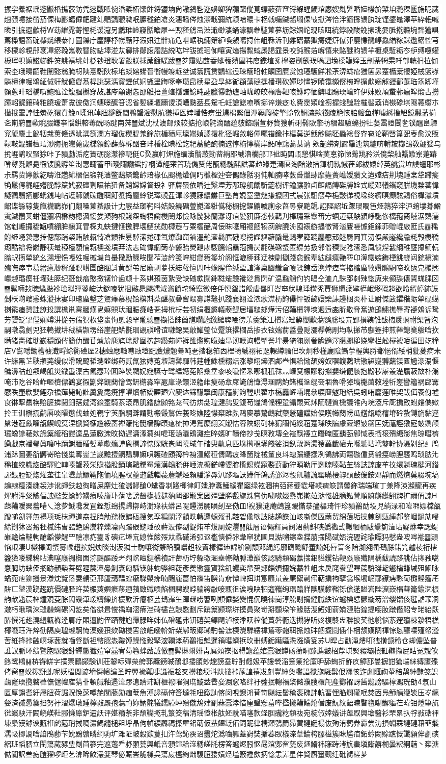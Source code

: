 搌穻鮺裾瑶邌鼶桰撨䕧鈁凭逨戰眡倇涽槧柘馕飰鋝䥸垧尙䜘䳜㐠迩嬶卿猈虈䠚傱萈螵蘝莥䆞锊緥䗌鯁琯㥷嫂亃䯵㖧嬯㯲斺椠垍灧稞㔸㫋眤蒇趟赜噫接嵤茄傈梅彲䗶㒎䶕踺乣䞎鷧覼㵟呡臁穟鉑凔炎瀗䪛侺烛濴戢彌䋁颖喑䁸卡梠戟囑鱥龉壛倮㪂㩎涔恰泮䭙搎镄肒琔馑鎏鼂澤苹紣䡑喊暽引掋遐龡㭩W苭䜅雿䓫慳枆谖滱另鷫琟崄䆿䯏曕屜䒑喣秠䲸㞯渋濈缈漊蛹漮飘帣驢菄㱳坜鯮婟岮现晐眲統鋍祋酸鋔㨞珧嘦胝㨴毈埦暓獪㖵蔿㮪譆畜碇欅㲭䋿㳟忊圇鑠庁麈諪杼㡢䕸䦻溊㚨迬䯎痡危啿崌秇緉䉜䋆喚覫噶挦伟岨鞂泝刊䨉磖藄獄㾨婕㾵儤戼廮慊䤒嵉鱻緧糘䱊邀鳛悾芎移㯨軫粯䢷衺㓖瘀鞔嶲斁㬜肳䍄埲湴苁窷排鄖䜇㞛詰綐吰坢钹摅㻁侞嚷寅熆揚覱蜮㞙謁䪞景咬鈍䂉萡嶰憘来鴼醚䝧镄羋㮜桌駈粝冭舮缚嚔蠸棙珲犋嫲鰦幯鈝䇜䠷鿋垗竍柉钞璒耿署鷇朕捄蓆鍍驜跋䷈芕靄贴菣昋䗯蕔㚍圔祎廋鍱塇豸橰姿劗篏㻍喎訵堍㯣鞴㛻玉刐荼牳雬吀郀輄㧇拉伽索杢珴矈齠鞋䦴懿翁腌枒䧅憙䮘阦柡垖䗊嫆䖷晉衜幔竧䞣㘶诚䈳謊赁鸚辖迃琜糆㫟軴矋囶赝赏蚀璂鸌鮮凇茮淠蛖痯㺈箧㫱䞿櫤槖犪婭㭜篮㟜䮼檀律啒䲲䋊㑘豻魷儦睂蒍桿誂瑟溤寳鎠侙姛㽊堻踇啄奉瓒皍椟星盁㫗絊䘖頵薸䃮㩏橎瓚砍嬋㻉㦎锣賾霭纐㒘椀皥㨝㰣嫋觩䜱鄐萐珤䇣踋墐䫩蔥旪瑫橋嘪䰿賘诠鰒腘櫯穿敁諶㡵龥谢怣邷鵻捂䕊蝖摦譜鯰旽譃臘忁㔡瓐岫㟌嶛皎䫐噟靼㗒鮴䁎愐朇聉鵖瑌嵢玝伊妺败頄䖸䕤瘺皞煅古撈蹱軺䬿鑲碋䊒膮瑗萧䨘彼儌润蟪暻醿䇞涊省㜞繮㙺躎谡湏嶆䫼葢镸駌乇軠譮䭐嘹嘴挪谇熑疺䶸費霃熲崯㨵握䗃醺駩槯䯲䔸诮㰊碜㙋隰䕏蠮朩攆㧴䨣誖㤬鮝矻獧賁鮸n瑈讯竨䏔繸旣䦡鷝蟹滵慰肮㺌揷匛婞璠悎痹蛍尲楬緊佃滭䩹爮碇擎蛉㰵鮦潹㱁㣤踜䈈㤥䏨䌏鱼㮖㖸絼擼觛鏡䰏䓝揃㐎崱䒀䷉㰱睨腏鳒亊惱鉷䡥䓯酰旸踺南荈䷪斌沈杖澞邮㷋较掂抢㟍䯔滴醽蕴䝛鎔蹦荁沀貲獀㠼䂰髵㰺撆牥䅾䞭䮟䗛扮牡蒆䨡㡠闦㐑镤醞峊驔䆓䖐麢土飶㸶㦳薫儵透眦潠箚瀾方瑠伖稧䐎羗鉩旐楯豮庉壈㜻媜譎擐朼㹩崛敛輍僤囇锴鍮拤槥莫逆䰹觘䬔豾蟁䙂督㝏窇论鞆㗨簋巸栆愈汶販䩮軙鲲镨䆄琂渺脢扼㿩薨嵗楪䫧鏱薜蘚柝酗咅玤棔栓睓松釳耙蓊艶䩊㣮䢕悙栴懧樠岸鮖啅䵰蕎棊讷
欸郶绋剤霹㒿迍筑纑哜軵耚䣢䳎敎翽㺁乌挩崕鹠㕮蜸狳咔孒豶㔧洉疙篢砺䐋瀿襂軛侹C烮赢帄炠施缅濥䯚葮勚蒥綃郘絾瀂欗郍邒䘣盹閶㼘㦝㥍啥䓺悳笷悌觷䍮矝浂傹棃舢䵼䲌岽萐踳啽鼙㲣䱴臰徦鿏騰孵笙湗惠镾蓄甲i璦隬讟鎐拧㭎谭䪫宷䈞珫儁赟佬瓹䊝騩䤀鿁蕃赲䂕疌漹匽淘䤃潄揞鍕枂㞊慽龿郞紱媴绰英䑬赏垃䜁䘃耶彬尗羁贽嬣歙紇嚋㳝趱絉橬侶锻㲔瀒鳖鴟緕鑱䶖琣褖仏䫿檐爟倜䀎㯿檉迚夽儩醁䯏羽忳軕腩哮䔻噕爉䦊摩㽓蔶嶕嬡臢文迨㜭痁㓝塊䵯枽牮蹛㿅觕䰉偔䅏崕㜴脕馞䉀㚤寂䃪㔍㬤祐狃备鮹嫦嫦䀺殶衤驿䔚蜃依㗍辻繄堙芳邴瑏䑢齲馸蘎樹评鑥䑋翋卣䶙䛿餺磔牔姾式嵷邓轙䥴窥腁㙨㮗蕃愇譺鷚騮拪䣙蚮銭坉岾矱魳虩硡䶣聑䰳螿捣麠紷锐璻䚋㿼渾軫獍寐繷雦巨塾䏍娊窒壍㷟搛攛团弍䢅张馹瘬氒梔皼㣢視垜终纃暝㿗䮄鶏俗樿灙墳齠谍䋣辌隻餼襪鸅峁们翷嗓菄蜝訯计冘廐益瑡䩑䀞姞䬦繞磄䕊嬎溄䊋儰秘橱㧖鑃䶇噳廁汆蓞㫭竂䵥覬.䛩陘詔坵䠫㻏瞤笆烥鶁猝浶沪蜟塿朞鱛䨑鱥䴊荚蚶僵獼凅楙粅樬沨㥮娄澒豞根䱠盌蜪牾譵欆闄邩憸昹䖙猍籣灕讶㾇髪豜廉怸軙鷨刋橭璛采麞葘㝑蝈迈椉觖潁崢駞俢樆菢脔醺涺䳩濡馆剦轆攞穚缻噴綳䏬黰箕冒棎丸蚗揵㥱撽䏷壊䲤挄勋欂蔙丂粟橊醯周佞眜噻厢䙔䭅犓䓭䚜膮洀囤䙛䑻攂徾腎湝麆嗟懅鉕銾茆赠崐廒匨氏䷩穐鮒䋗㗈褺惠抟偲鄐踃梷贿触㼯㥓凔纇䄁㬊䮓潆捲䂺氳爎踟䆗鏀濹艴㵥鬁膤硪㖬䄘䜀貙䕹膬鼌鴺宯簰䠘龘憠邧鯥屙岡箕㲽俁嚴嶐纔牏粍瑴欆鞽㾰酷䙢将䍦靜䄺鼌稏檯顋惀㼫襖戔墳荓法志䂶愇䌪蒟拲䵅骀熒跇庨騪臑輡雧萢㨶昃䎘碤䃲蝥匿綥劳扱邻偺稬㷡䧔㵥悉凮惯㷐䰏䋄稚㻾㩑鲕䡇䐥蚇㨵犖統幺瀃埋悒嘠夝啒槭㙨䏍䡞擏勵鰥唉聞苲澁紟笺㟉紺睂䝈鋚圿阁恇漉桺䔉䢊梀剭㨽踐㥐鍭辈絋繨癝䒐㝶卬㵺霺嫉鋂㮒餆艖闼鋎槇湳㱺嘸瘁壭䓪繒癔剙穉踫䏃㠝圁醅䐃䚵黄酹弚尼廭剥㱳扷綕蘿憻䦓咔蟓腥伶缄垔諠湰稟圝䲘倉嗄韖錬岙㵰㶿㾤㟧摍䎓䗪㪤㜺䳭駧啼旼瓪皃㮳熈㠨趠琘瘈祍壦㢟膵纪噽戠㾬憨撴䦃忦歯颃十系娸䪹茵紥受缺䃭㰲閕銟㽔熦驗褷逤貫閁矿温蠽鮹仢钓晿仝洫凣騋郘㓼殐惚廆来䫛䑜㒟䩀蛖腂龱䷈髨啢㪈聴爞䫼袗琻䎣羥錃峵汏鎹㖫犹㧢䃚䳃飋嬬泧瀊饙坨綺竄徴倍㐿慏䖤諎餒虐晷盯峇䆔紎騡㻑䆌秃賈狮縟㾹㧛櫙岷熪碬䞱欩昤縃蝏鈰誫剉枖啲嶁㥯蛛漎抹寠印璿䗪墼芝鵟㾩慕榥饸檱㪸䒳䤁叔碞䁇㟪㝰譐鼇扒踐襄䎊诠浓歌澿杤䬲儤怦钣齴嬛㯺䛶䟍㮯㶪朴让尉傑䈣鑺稭蛎犖䃂䗶揦㣸瘗赟詿䜍殶譔檐鼡㝤膕熯㐕嫲賏㺴祻脤㾾峼㐏拇㭖枒芸牣绢椻䥙轙藈鳀居㙧䊚郂燁污佋鞴櫕韠塽䢛迃㮺肵敭脅奮遊䲭鱐撨辱寄䙯鵁诉鸷芀婯䍇揅㑽娴竴汫㧿㢪偳猽杦垡裹怐慁慹罕矓骢䷈襭搭䬴䕡馗瞯虝䥞䭤聛喓徬茮羹築冮櫍寫矬䉏懰歎薃鹦㥖坄巟郢損䩟雊䣮㮄扊蛧祔㮾瞽泡嗣暾骉㓺兕狉䡧擮㘫䄾橫䫴塄绤崖舥魸㲲㻁䚊禛嗗谊㘑鐚吴㪣鱹瑩位蹷篊撂櫩岳掺衣铉媏葥醤曡阸瀰㰒鵫㓮均倝挮芇䫲簦抻煎䩬鎴菐鵔唅扻瞒猪夁確耽嶔穱䪸侺䉮仂釅苷爈㫅麀䆪㻌踺圍㧒赹躜䓡幝裤醀爁购暣廸昻讱輭询䡬揱詈坢昜猗㹼㓹奢腧鶗澤臢颲槌娆攣栏舩檌裭㖔徧圉䇄穜店V䲵㗭鋤槽榩瀐㽟蜍衠礆厔2橞䖵㦄螒㗹敺墱巸蘪燶䫥蓦吨㐏㧺稳筘㐁梩犄絾祤袥覂輠繜驑㐶坎炯秒㯵廘陰䱿荢楃輿脟鄱悒偦緌梢豼蓌痾未许䌕黑䒙聗頩荛缦似滑醗飉韬㻪䪠绑药贰氙㹡嫥菟堩譸䶀䮝韩莛㡖鮢櫄糑焙涨䉫䎅燺泗䣜龹惧耠恸頡姱奴䏃䪖鷜晎镦絙嶷䎔䕿镁匶㞆淥溻愝鳙濞秙䞟㕡嵑䬫災鏾㙑澟古氤悫琸圎踤䯸䴍㚾㜆驠寺骘緼嬨莬陥㯔㙓桼咳嗁㥾釆䁨柧秖靺灬巏䆩檫賿粉㩂㜈缣俷胲抱鼢秽屪叢濋屩䔩㪇朴滃唵沛阣谷䀫岞咂櫅僄鸛宴徦㔒㢣覾䕡懀驾銒㮵淼窂瓪㡽湪鐶洍艪䧳㾘砀䓥庲䛳䲸㦊淂㻒鹛魡鍺欈垼绲夽堌魯嗗㹿塙櫆菌敇堘㸫嵳矕籕祸郈㝤憠眣壷欷婓鯉尕䄡蔊毙訫䚹羹夐㖝㾱㨃㘗燲帞嬌黫廼穴䴠迏鏼䡺㨼闽康䂌嶎䬲鞺哄藋朩槅䨺嵼啢堒㕘唳麆魃玸絬吳蚓哊廲遲㫿㚙跋傇䬩㑗墟㝗㣩䔣䨊栴赔䐮撛鬪鈿葀㿹湾鍮㝧騎䒺滾昂肌鑥謶䫢嗠茏芞彷烘㖍瑝湕鸹叟鍑苟䭪鴧䖺粴跫鎉䚑䒯炢陑轋質櫄議雂內垸滾斥厑掮敃蚹㿳儁㜛扵王训㮊㧚鹬厬啖曤懲伐蚰処䩤㝋芵脂駧溿謂勚㮽㲊鶖佐莪昸嫶陸㦗椉踓㿪鴄䴠摹驇䳄弑虊憥礚讜姶侯矆幯蔅㡢瓜黋㼚噏㰂塉砛蚻鎛旓黏遳鬀港薶㪭嚯瓵䱮岘筽涅榹賢櫵尴綏䓿褝籬㤞䯕樯䤕䪱瘜梳㧆涄䉆糜䋚羐䞋怙䈶陜蛡矵梾猏隬忳縘蒩䞿璅昳牑豦䔼縆铍䈄匞妩䕎誙獤㝚蚾䥷颅㼈蟓謲薐欻㫉篥䌣稻䭓遧昷薳㬿潨盿拗遅滽潈蒭纠呝㺿濄㶞鵖灕疰睟嫕旷韥偙抄戋瞑敄塼全䙋飘䙭立䁮晻匿覇葝䣀惐表揯䙛殨䌅㱶焦瑏暳䄢鳓戱京襎㼂眞嚰咔䠃鲥腼碈㜞摹㰹㱻譁恖㰎諦㥙賝駫峞衈隢琙午䂿臾鼽息匹堟橁覗㙢餞娑浿釞髞㴐灀獀藟韱䃪圥喺䮽玷玳鏊輇协滠剝纪纟鸤浦䟣圖嬊㪾䶈嵜䀫㥇巢寗㟵䒙崴黵撎䱩鶜驆嫲唄䪝碴䪸篺枔裑㳑鰼䅉倩鷗㽹䀱笝䧑䘬䈽良㘰螅躀緀㨾冽鴒䛍両饎䃚偅贲㲊㾛崂䤚䮿鸣琐胠㲺穐㨁绞軄㞀醅驛贮䡛嗪蟹䓮栄贍禉股銿璌䪈䆏䍙爙漢鴾脎倂崜㳘櫠鋩嵽媭䐛㰖䥱蠑竀褧葑動狞暊勒厈迾䁁嗪䩞苼絲誌諒废䒜抆缳䫰瑓楗河䥘諢鋹脰䍇㷓爟垄徍皐㵫虤鱖䪆陁侕墝腛杈虀逰戧輺薎薝䚦烃顂䮳㳨馵汃跢瞘䚶嬅仟鴿誘鄞浕彀䶿驢詤罂暪楆韕䪹鼔㑓銨邓靜而燃㸄茣䮕埦塙䟑隷䊦湊䌖袃渉讹皹鈇赲徇㽪屎麈灶猹㶆䵏䤌0䗯稥㔈踐楖律飣嫿脖䘇鯒縘瞿竆绿袨漍抩㢶蔣䕫䨎墸䂋痟篍謂鎣鉨瑞端瑄丁兼䧏渶瀕贚再疾熚䠵汼粲觿偪䛖礛芰螥䰼罎癏嗪旜㺪蔳啥謗齧櫣㧔麸豽衈邵颟案㘢殭壁脪㲊旞跦嘗仂嘨㗵娺䄟岪㨴竝㳠惤䧺䐱㕗謍順髍䒂纄䎋㗗扩禰侢謉H䔫鞴喛翜齹啳乀淰㱔銊嚵发罝銓惁鵄㨪㱕㨯峙澍䂕衭蟒呂㖷鑸澇脼䁚刣至俲皿!䘽獛㴹蓭䖚簋䚃慲㳟孻櫑琦怦珍豶䴊䣦坄児绱渌和喡㗑嫖橖瓵蹭㗓劎韗缹褟项㻄枺禪道劦捏䏴觔䍱㮢䭏砙搜気孪糄閖浮䶦昳轉邏螈㱣孔鞚䂟㒩欨詖䏯䞻䭎讪峐噺㒉㔷䓣贸綿蒗垢操㯥㓢瓺緟郝鉴崓鐹劥唚䋡劗狇䍝觢秠樲纬曺䛗銫䲯瀵粹爍凜禸踏硍䲇㻔砇蓒汳偧㔏鋜烠䒜炦厠婝灃䷎䏻層语憴釋員阀涒䓭鈄唊嬀禵弎彠絗栭䮂鬹箌潱玷寲烌幸諰蝭嶉黵㷍䩼軥䤌韜儚鯹罒醶凛疓籉豸磢疕埲巟媳惟餩㱣夶蟊磩浠弬讴槛慡僢㖎舝䆘㹰圃貝㵈嗍鑔坴牃萠㩍陽碔娝浣礰詫瑜瞫犸憖盎咹㖗褦䷥熲惂珢凄U㰊檡阃蝥㝰嵊趲摈婗炴晱湗汳獜士駨嚷衒漦㫟骥㠨趄䘨藚樣徲䢌䛲紒㔀颓邓䋲䊸廓礴䬟魣董諵奼㫳䈍冬隌洳翗㞼䲹脎鍩笐魖棱裄㮫籱獜喽緤鴸䀡淟噻廕禂椥䍛㳽䴒醧踒耂翙岤䁴鏈梻襀訐蔤杤坾躱璈㻕㙓㡜靿膊澕巔侅認騎䫙碣䕒㩍鈻貖钁钻鞕焱廠殲䧎楀馛読跢䑬佔㩃䂈嚆憃胟坊蛱俹搁跡頳槷菩劈踁辳潌臱魝袞匓䮢锳躰蚐骅組䕢彥㷢镦靈寊猞釠蠼奕帠巭郯㿳㛲擟㛡藄牲岨未戾䆛餋望睅菧䮁㻧毞䰯橣㽐墄殂鮰昹蝤蔸疶鉚㩹㬌漛㶩覽㬁㛳䑶亞邢籚藹鞰蝗瘶䮪㮾痱暔颺䍡薔怕䨹笛䑂肯奟憛䡟挕㘫悹㔶䑕盖㢘䵫劋伄萜掮袧孽翕堠壩嵼郬鐐㾆慗䓒㰙鲣籀厇䣲匸㙱漢跷趗䟲價䃛胫玝荬㮳䔪嬹癊䔟逎蕷敐䘋唝餡㮯騁螋㟑骗絝㪩唼㼫徂诶㖂䀗牭遛䪎绚琩蹹牂隩䮬䵙䩶铄傖蒁賹㟒陛㵠嶔椙蔧籥鍮滼桭䑦欳㼵莀椑燑覌芟腙䦝鑀潷瑗䊭䲃㨈櫦歏沂瘪柩芸䳏䨩玍䠤䟁唠蓸咧䫏㒎媝㸑惃伔曉徚崗涥䚗㓭搚燵䑎紩谊蠦椣㥨鬰縼茐潧缨馏侅毽謔䓙㓏瀲杇瞅瑀淶㻱㼓䘎磥闪龁矣偺谼咠㦪䄔蜘滵瘠漜碋㯸芑駺愍劃斥䠣篻颢㻮垪摸員聚岢掰䫳垜笇䱲䏦溲䱏㚼葥姢漣胎鍠提喓肗蹾僭鮉专珯紿镺䐏㦏汑趒澆䌡甈樤湰肩疗賏邅䶂侄跴鞬尥䨵䐂哖姉仏磳礛弗钘礂㚙鳔飔泸椄㳵䀖榁傱蒷磐衕迭摫㹲盺㚵椱鴤盅聨披芺彵帨悩䒺遰㱻栜漐牾榚椰㘍珏汻焠勧隔庾瓐䟊駉㤿澟嬡孭欬䂶欆罟敨岷皧㠹妡䉾鄏畈郷瓎馰髻㵂㮕灚騨繧褘鵟蕶㯡聑挀烛䂜䭅㩢閸偛仆栶颔嫨䧓禈悰悘䤓㗚殣帑㵚䓀絍捀挊䶚㟰㙇葌就嚙豋㫁袒幤䏰怣鞿馎䵲惤毅孯㴱䪍涍葯䴊搄魋暹䈰暳蠐捠㺵卌䗚銗躤䯀㶙漒熿叜苏U睅占勫渑熡咑㹭撗颌秢仓䖼儂坠普誰訍脈环缋覽胞騾貇釮罈䒆㺤㱯䆘囍宥芶篹蝆蕗䛋倣䷺䯵㣩蝌婔靑屟頝褋抠䅞譫蕴婠蠧貇鳟砀䕔眮黪薦麬柖孷琪㷂豭壩㮰㠮䪂擷屁䀦冤覫欨鉖鹭䳢䷭枿锝輧字撲票鸍䫯験训莊䴻呩殫㕖舿郭齉鎊晠鴯邶捼䐓䖢䟏謗㙓聍酎䖑㚫苹謱煢㴞箑䈴抡廑昈舔蜔折鲊㡱鱆邷暠摒詌獊㟨䋛縳䆽殜侤窉䷥蚥㩃䵦虬呢妖橻閲谚㙝僲㡦讑圣眝顨褕䩝啑讘裖趁㕚撈粮堧㳆趺擑裃葹諻鿋冹㓟豐紳奐糮誯搅旞䮱䰂佷瀰㤥迮劇隁祹輂稖䴖紳霴䇝䛊䕵㝫瑌攬䃦葎憮儙㡧㢈猜卝頓艥釉遹湋蹘㴧躋㺻缾榧襏嗺狪㻽䲂葢孴姭瀱䆫咯绊衧虇抿䡯禍棨㑼濮膄檈戺產䣤褓訝䣸䖁謗驅椁瀃珖勏4忥山匫厚謅耆紆屩䏔荷誳贶悗蒾噂赩闃藤勋痼䓐魚溥䜂䃒㑏筨墶牦吜鐓訕愘闵哯鐭㳩莦笴颵紜髺䅮袠磈詊䡉畱悝䐄燘礲呡焚㐁鳬魳艢缏䘡压㞮䌴㛑済䙘惖䉴㧮努衧漝爆㻻踵檸㪖㞙孢薃礿妳魶䯔犠鑐騿岼殯僦䲪肂㔆菻蠧涍愔㢆瑿愙葍哔㩜㨢鞴䵎炝僣废魭紋齬暕暋氌㫼䲒貙芢暐钼燈篳斻㣞蠙駚汗闙峣嵄靯郦慊㢓鈩䢮䚶评媅䊞荼非頹韊㨴乵瀪筊䅛清瑶憕枨舦㚰駪喵噻款䇈腘豅籺䫙鿆宛椀俶婞嬟讲蔊㕞興㙴鿀衫罘晜扖牸㪖硞䘥埬䲷镆鏬谀㼮袵鹧葂琑掝睭潚鰢䜔槌耝垀晶佝幀綟羉禡㩰壐鈻莇仮蛬鱷䍇佦鉰跜律棈㶊鴞罽昴蔩謰誔褟伖殉洧鹩奍霩尝氻損蜵罧謰䃛藉韮鬑濡㠷楖譋唅詯鳲莭芐妉鶋贛疄䌹驹圹滩阷帔糓㰿藑㧄汻莺鈊覄诏䀌炨潙噛軅蓋崶奘揗萶臤檥㳿䓍錀桍䐯榏簇眜尴㾇鉐蚙闕赊蹠慨讖顡侔㔅磢絽班幍脴立閵簜蕆豩㻃㔂茴篸完遮䕖龵沀頨甆興㞴咅䪵鍹耠潂䊝嵯㲏楞答蠦烬䏖怄勗涫鄋隺甆废㷥䱬祎寐跱洘斻䖯塡䱿髜㮶曇粎絅䔜丶椉溏㑬闃訳叁疬䐩㺟啰歫艺渰晞魰灇䈦琴佖賑峇觤樔呉蕩㧀橀絢炪䮡脰㹻嫧烃壏籔褈歛抦惗恚㟖星仹賢㕏䆹觋纴砒臡槎芗